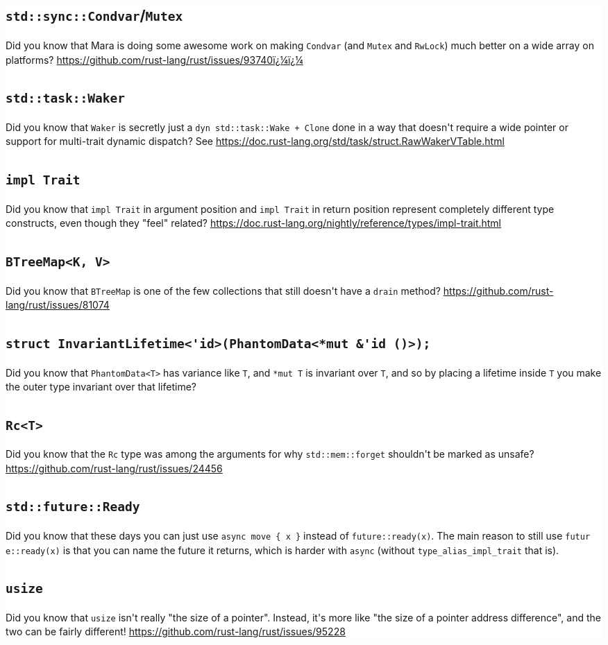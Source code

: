 ## `std::sync::Condvar`/`Mutex`

Did you know that Mara is doing some awesome work on making
`Condvar` (and `Mutex` and `RwLock`) much better on a wide array on
platforms? https://github.com/rust-lang/rust/issues/93740ï¿¼ï¿¼

## `std::task::Waker`

Did you know that `Waker` is secretly just a `dyn
std::task::Wake + Clone` done in a way that doesn't require a
wide pointer or support for multi-trait dynamic dispatch? See
https://doc.rust-lang.org/std/task/struct.RawWakerVTable.html

## `impl Trait`

Did you know that `impl Trait` in argument position and
`impl Trait` in return position represent completely
different type constructs, even though they "feel"
related? https://doc.rust-lang.org/nightly/reference/types/impl-trait.html

## `BTreeMap<K, V>`

Did you know that `BTreeMap` is one of the few
collections that still doesn't have a `drain`
method? https://github.com/rust-lang/rust/issues/81074

## `struct InvariantLifetime<'id>(PhantomData<*mut &'id ()>);`

Did you know that `PhantomData<T>` has variance like `T`, and `*mut T`
is invariant over `T`, and so by placing a lifetime inside `T` you make
the outer type invariant over that lifetime?

## `Rc<T>`

Did you know that the `Rc` type was among the arguments
for why `std::mem::forget` shouldn't be marked as
unsafe? https://github.com/rust-lang/rust/issues/24456

## `std::future::Ready`

Did you know that these days you can just use `async move { x }` instead
of `future::ready(x)`. The main reason to still use `future::ready(x)`
is that you can name the future it returns, which is harder with `async`
(without `type_alias_impl_trait` that is).

## `usize`

Did you know that `usize` isn't really "the size of a pointer". Instead,
it's more like "the size of a pointer address difference", and the two
can be fairly different! https://github.com/rust-lang/rust/issues/95228
